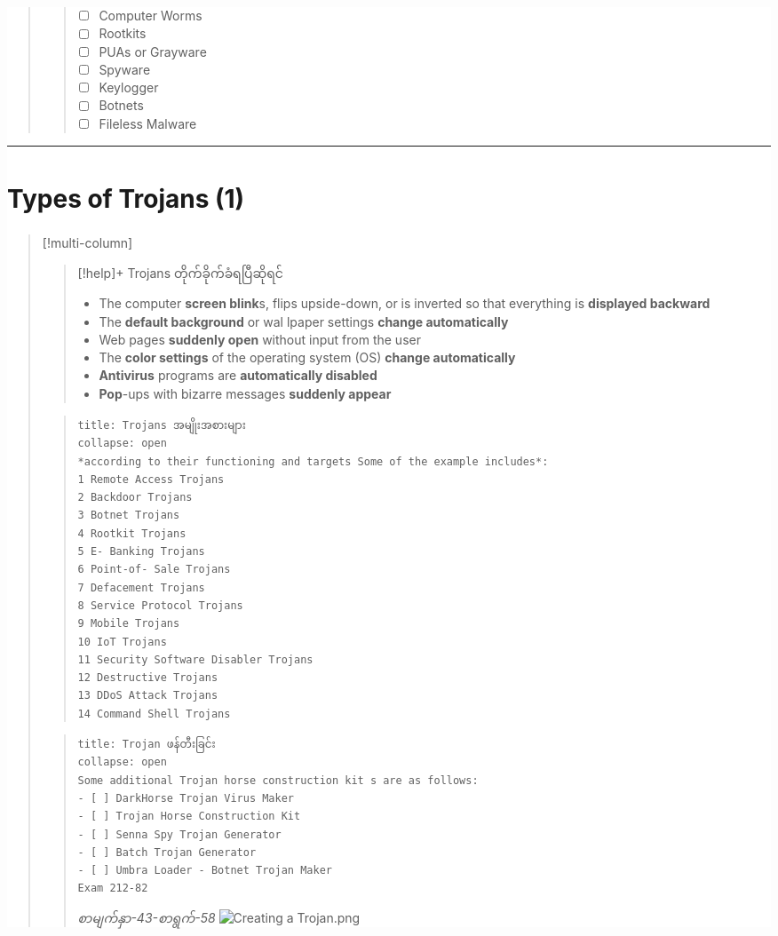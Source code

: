 >>- [ ] Computer Worms  
>>- [ ] Rootkits  
>>- [ ] PUAs or Grayware  
>>- [ ] Spyware  
>>- [ ] Keylogger  
>>- [ ] Botnets  
>>- [ ] Fileless Malware
>>```

---
# Types of Trojans (1)

>[!multi-column]
>> [!help]+ Trojans တိုက်ခိုက်ခံရပြီဆိုရင်
>> - The computer **screen blink**s, flips
>>  upside-down, or is inverted so that
>>  everything is **displayed backward**
>>- The **default background** or wal lpaper settings **change automatically**
>>-  Web pages **suddenly open** without input from the user
>>-  The **color settings** of the operating system (OS) **change automatically**
>>-  **Antivirus** programs are **automatically disabled**
>>-  **Pop**-ups with bizarre messages **suddenly appear**
>
>>```ad-note
>>title: Trojans အမျိုးအစားများ
>>collapse: open 
>>*according to their functioning and targets Some of the example includes*:  
>>1 Remote Access Trojans   
>>2 Backdoor Trojans
>>3 Botnet Trojans   
>>4 Rootkit Trojans   
>>5 E- Banking Trojans   
>>6 Point-of- Sale Trojans   
>>7 Defacement Trojans 
>>8 Service Protocol Trojans
>>9 Mobile Trojans  
>>10 IoT Trojans
>>11 Security Software Disabler Trojans
>>12 Destructive Trojans
>>13 DDoS Attack Trojans
>>14 Command Shell Trojans
>>```
>
>>```ad-bug
>>title: Trojan ဖန်တီးခြင်း
>>collapse: open
>>Some additional Trojan horse construction kit s are as follows:  
>>- [ ] DarkHorse Trojan Virus Maker  
>>- [ ] Trojan Horse Construction Kit  
>>- [ ] Senna Spy Trojan Generator  
>>- [ ] Batch Trojan Generator
>>- [ ] Umbra Loader - Botnet Trojan Maker  
>>Exam 212-82 
>>```
>>*စာမျက်နှာ-43-စာရွက်-58*
>>![Creating a Trojan.png](/img/user/Images%20All/cct-images/Creating%20a%20Trojan.png)
